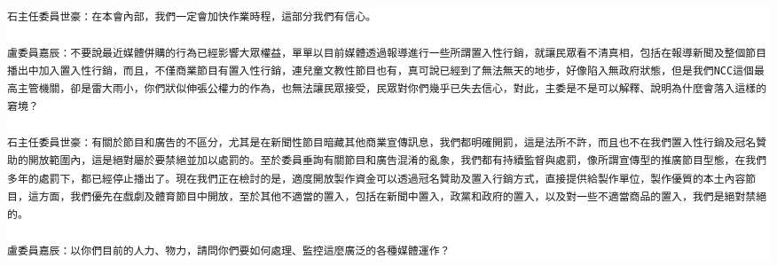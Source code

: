     石主任委員世豪：在本會內部，我們一定會加快作業時程，這部分我們有信心。

    盧委員嘉辰：不要說最近媒體併購的行為已經影響大眾權益，單單以目前媒體透過報導進行一些所謂置入性行銷，就讓民眾看不清真相，包括在報導新聞及整個節目播出中加入置入性行銷，而且，不僅商業節目有置入性行銷，連兒童文教性節目也有，真可說已經到了無法無天的地步，好像陷入無政府狀態，但是我們NCC這個最高主管機關，卻是雷大雨小，你們狀似伸張公權力的作為，也無法讓民眾接受，民眾對你們幾乎已失去信心，對此，主委是不是可以解釋、說明為什麼會落入這樣的窘境？

    石主任委員世豪：有關於節目和廣告的不區分，尤其是在新聞性節目暗藏其他商業宣傳訊息，我們都明確開罰，這是法所不許，而且也不在我們置入性行銷及冠名贊助的開放範圍內，這是絕對屬於要禁絕並加以處罰的。至於委員垂詢有關節目和廣告混淆的亂象，我們都有持續監督與處罰，像所謂宣傳型的推廣節目型態，在我們多年的處罰下，都已經停止播出了。現在我們正在檢討的是，適度開放製作資金可以透過冠名贊助及置入行銷方式，直接提供給製作單位，製作優質的本土內容節目，這方面，我們優先在戲劇及體育節目中開放，至於其他不適當的置入，包括在新聞中置入，政黨和政府的置入，以及對一些不適當商品的置入，我們是絕對禁絕的。

    盧委員嘉辰：以你們目前的人力、物力，請問你們要如何處理、監控這麼廣泛的各種媒體運作？

